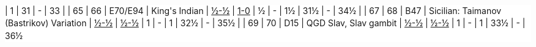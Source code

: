  |  1
 |  31
 |  -
 |  33
 |
|  65
 |  66
 |  E70/E94
 |  King's Indian
 | [½-½](https://www.tcec-chess.com/archive.html?season=17&div=sf&game=65) | [1-0](https://www.tcec-chess.com/archive.html?season=17&div=sf&game=66) |  ½
 |  -
 |  1½
 |  31½
 |  -
 |  34½
 |
|  67
 |  68
 |  B47
 |  Sicilian: Taimanov (Bastrikov) Variation
 | [½-½](https://www.tcec-chess.com/archive.html?season=17&div=sf&game=67) | [½-½](https://www.tcec-chess.com/archive.html?season=17&div=sf&game=68) |  1
 |  -
 |  1
 |  32½
 |  -
 |  35½
 |
|  69
 |  70
 |  D15
 |  QGD Slav, Slav gambit
 | [½-½](https://www.tcec-chess.com/archive.html?season=17&div=sf&game=69) | [½-½](https://www.tcec-chess.com/archive.html?season=17&div=sf&game=70) |  1
 |  -
 |  1
 |  33½
 |  -
 |  36½